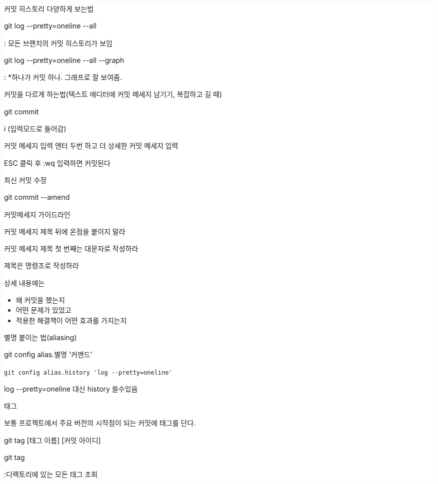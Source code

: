 커밋 히스토리 다양하게 보는법

git log --pretty=oneline --all

: 모든 브랜치의 커밋 히스토리가 보임

git log --pretty=oneline --all --graph

: *하나가 커밋 하나. 그래프로 잘 보여줌.



커밋을 다르게 하는법(텍스트 에디터에 커밋 메세지 남기기, 복잡하고 길 때)

git commit

i (입력모드로 들어감)

커밋 메세지 입력 엔터 두번 하고 더 상세한 커밋 메세지 입력

ESC 클릭 후 :wq 입력하면 커밋된다



최신 커밋 수정

git commit --amend



커밋메세지 가이드라인

커밋 메세지 제목 뒤에 온점을 붙이지 말라

커밋 메세지 제목 첫 번째는 대문자로 작성하라

제목은 명령조로 작성하라

상세 내용에는

- 왜 커밋을 했는지
- 어떤 문제가 있었고
- 적용한 해결책이 어떤 효과를 가지는지



별명 붙이는 법(aliasing)

git config alias.별명 '커맨드'

```
git config alias.history 'log --pretty=oneline'
```

log --pretty=oneline 대신 history 쓸수있음



태그

보통 프로젝트에서 주요 버전의 시작점이 되는 커밋에 태그를 단다.

git tag [태그 이름] [커밋 아이디]

git tag

:디렉토리에 있는 모든 태그 조회
